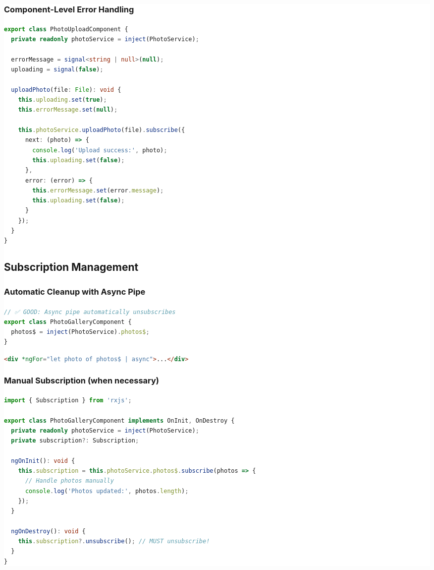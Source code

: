 ### Component-Level Error Handling

```typescript
export class PhotoUploadComponent {
  private readonly photoService = inject(PhotoService);

  errorMessage = signal<string | null>(null);
  uploading = signal(false);

  uploadPhoto(file: File): void {
    this.uploading.set(true);
    this.errorMessage.set(null);

    this.photoService.uploadPhoto(file).subscribe({
      next: (photo) => {
        console.log('Upload success:', photo);
        this.uploading.set(false);
      },
      error: (error) => {
        this.errorMessage.set(error.message);
        this.uploading.set(false);
      }
    });
  }
}
```

## Subscription Management

### Automatic Cleanup with Async Pipe

```typescript
// ✅ GOOD: Async pipe automatically unsubscribes
export class PhotoGalleryComponent {
  photos$ = inject(PhotoService).photos$;
}
```

```html
<div *ngFor="let photo of photos$ | async">...</div>
```

### Manual Subscription (when necessary)

```typescript
import { Subscription } from 'rxjs';

export class PhotoGalleryComponent implements OnInit, OnDestroy {
  private readonly photoService = inject(PhotoService);
  private subscription?: Subscription;

  ngOnInit(): void {
    this.subscription = this.photoService.photos$.subscribe(photos => {
      // Handle photos manually
      console.log('Photos updated:', photos.length);
    });
  }

  ngOnDestroy(): void {
    this.subscription?.unsubscribe(); // MUST unsubscribe!
  }
}
```
